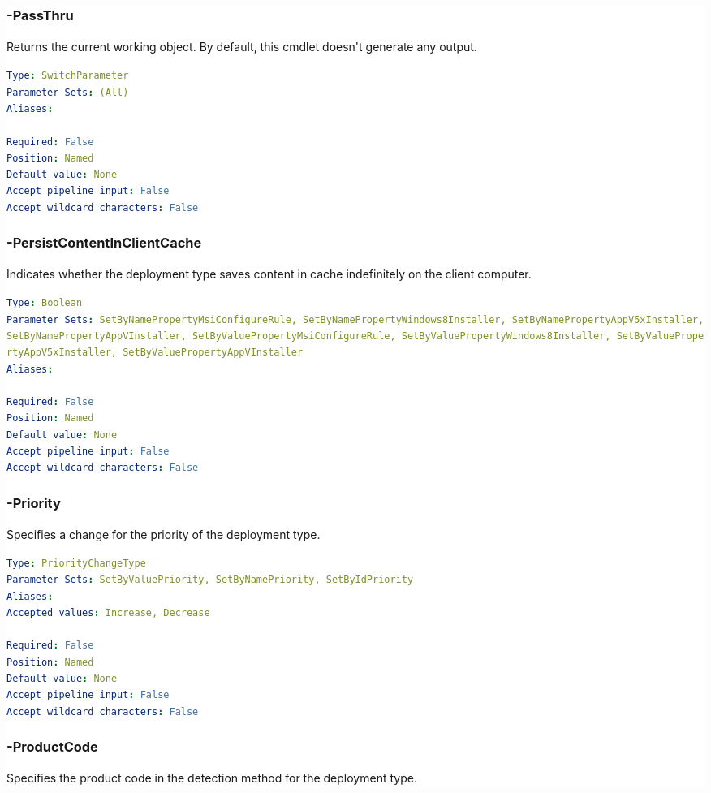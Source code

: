 ### -PassThru

Returns the current working object. By default, this cmdlet doesn't generate any output.

```yaml
Type: SwitchParameter
Parameter Sets: (All)
Aliases:

Required: False
Position: Named
Default value: None
Accept pipeline input: False
Accept wildcard characters: False
```

### -PersistContentInClientCache

Indicates whether the deployment type saves content in cache indefinitely on the client computer.

```yaml
Type: Boolean
Parameter Sets: SetByNamePropertyMsiConfigureRule, SetByNamePropertyWindows8Installer, SetByNamePropertyAppV5xInstaller, SetByNamePropertyAppVInstaller, SetByValuePropertyMsiConfigureRule, SetByValuePropertyWindows8Installer, SetByValuePropertyAppV5xInstaller, SetByValuePropertyAppVInstaller
Aliases:

Required: False
Position: Named
Default value: None
Accept pipeline input: False
Accept wildcard characters: False
```

### -Priority

Specifies a change for the priority of the deployment type.

```yaml
Type: PriorityChangeType
Parameter Sets: SetByValuePriority, SetByNamePriority, SetByIdPriority
Aliases:
Accepted values: Increase, Decrease

Required: False
Position: Named
Default value: None
Accept pipeline input: False
Accept wildcard characters: False
```

### -ProductCode

Specifies the product code in the detection method for the deployment type.
